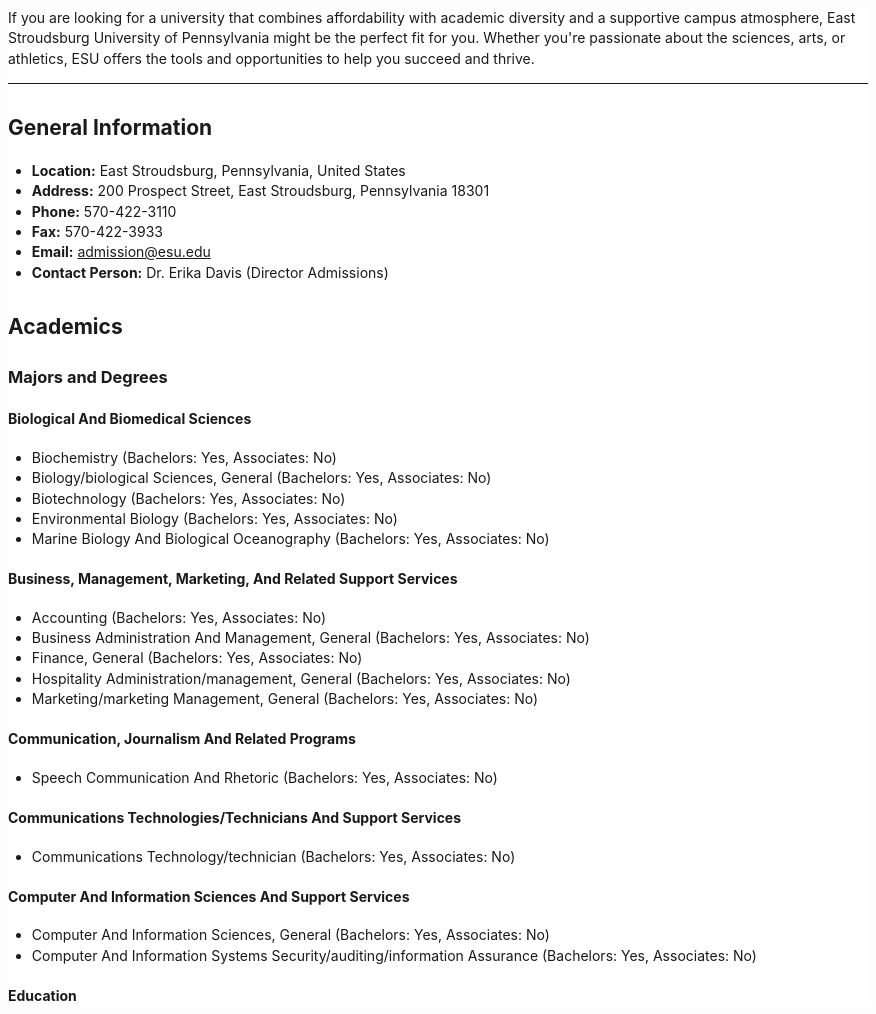 If you are looking for a university that combines affordability with academic diversity and a supportive campus atmosphere, East Stroudsburg University of Pennsylvania might be the perfect fit for you. Whether you're passionate about the sciences, arts, or athletics, ESU offers the tools and opportunities to help you succeed and thrive.

---

## General Information

- **Location:** East Stroudsburg, Pennsylvania, United States
- **Address:** 200 Prospect Street, East Stroudsburg, Pennsylvania 18301
- **Phone:** 570-422-3110
- **Fax:** 570-422-3933
- **Email:** admission@esu.edu
- **Contact Person:** Dr. Erika Davis (Director Admissions)

## Academics

### Majors and Degrees

#### Biological And Biomedical Sciences

- Biochemistry (Bachelors: Yes, Associates: No)
- Biology/biological Sciences, General (Bachelors: Yes, Associates: No)
- Biotechnology (Bachelors: Yes, Associates: No)
- Environmental Biology (Bachelors: Yes, Associates: No)
- Marine Biology And Biological Oceanography (Bachelors: Yes, Associates: No)

#### Business, Management, Marketing, And Related Support Services

- Accounting (Bachelors: Yes, Associates: No)
- Business Administration And Management, General (Bachelors: Yes, Associates: No)
- Finance, General (Bachelors: Yes, Associates: No)
- Hospitality Administration/management, General (Bachelors: Yes, Associates: No)
- Marketing/marketing Management, General (Bachelors: Yes, Associates: No)

#### Communication, Journalism And Related Programs

- Speech Communication And Rhetoric (Bachelors: Yes, Associates: No)

#### Communications Technologies/Technicians And Support Services

- Communications Technology/technician (Bachelors: Yes, Associates: No)

#### Computer And Information Sciences And Support Services

- Computer And Information Sciences, General (Bachelors: Yes, Associates: No)
- Computer And Information Systems Security/auditing/information Assurance (Bachelors: Yes, Associates: No)

#### Education
